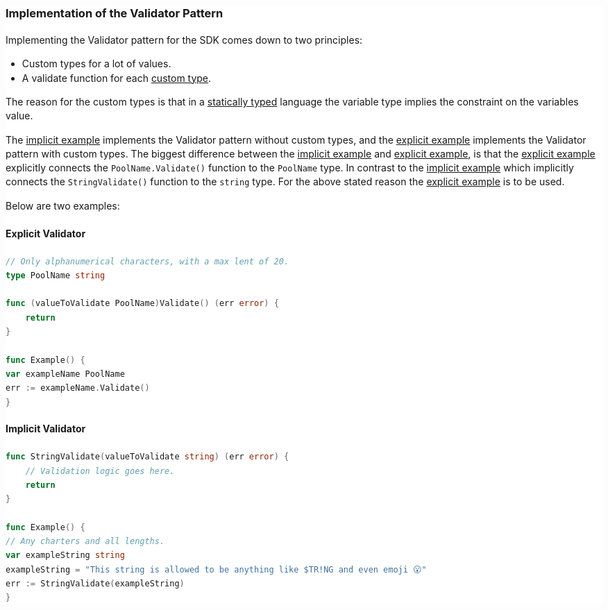 ### Implementation of the Validator Pattern

Implementing the Validator pattern for the SDK comes down to two principles:

- Custom types for a lot of values.
- A validate function for each [custom type](https://appdividend.com/2022/09/08/golang-custom-type-declaration/).

The reason for the custom types is that in a [statically typed](https://www.baeldung.com/cs/statically-vs-dynamically-typed-languages) language the variable type implies the constraint on the variables value.

The [implicit example](#implicit-validator) implements the Validator pattern without custom types, and the [explicit example](#explicit-validator) implements the Validator pattern with custom types.
The biggest difference between the [implicit example](#implicit-validator) and [explicit example](#explicit-validator), is that the [explicit example](#explicit-validator) explicitly connects the `PoolName.Validate()` function to the `PoolName` type.
In contrast to the [implicit example](#implicit-validator) which implicitly connects the `StringValidate()` function to the `string` type. For the above stated reason the [explicit example](#explicit-validator) is to be used.

Below are two examples:

#### Explicit Validator

```go
// Only alphanumerical characters, with a max lent of 20.
type PoolName string

func (valueToValidate PoolName)Validate() (err error) {
    return
}

func Example() {
var exampleName PoolName
err := exampleName.Validate()
}
```

#### Implicit Validator

```go
func StringValidate(valueToValidate string) (err error) {
    // Validation logic goes here.
    return
}

func Example() {
// Any charters and all lengths.
var exampleString string
exampleString = "This string is allowed to be anything like $TR!NG and even emoji 😮"
err := StringValidate(exampleString)
}
```
